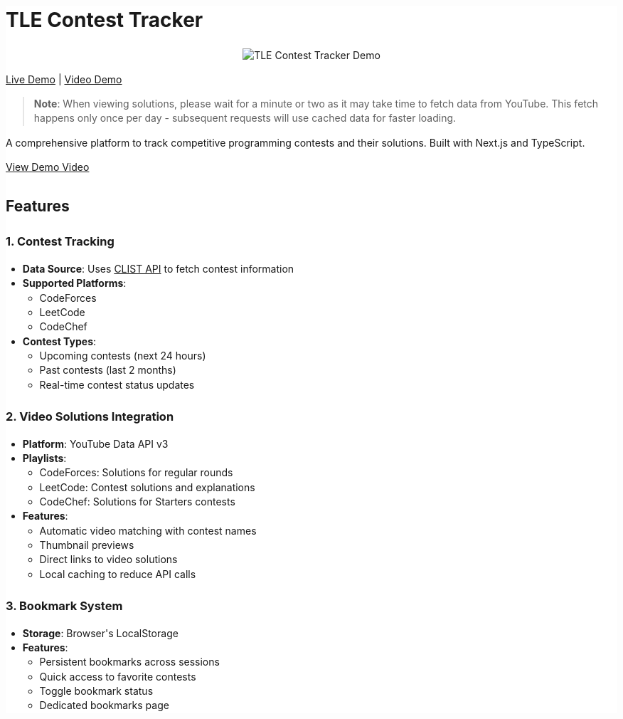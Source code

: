 # TLE Contest Tracker

<div align="center">
  <img src="assets/demo.gif" alt="TLE Contest Tracker Demo" width="100%">
</div>

[Live Demo](https://tle-contest-tracker.vercel.app/) | [Video Demo](https://youtu.be/hHWDwNRfZm4)

> **Note**: When viewing solutions, please wait for a minute or two as it may take time to fetch data from YouTube. This fetch happens only once per day - subsequent requests will use cached data for faster loading.

A comprehensive platform to track competitive programming contests and their solutions. Built with Next.js and TypeScript.

[View Demo Video](https://youtu.be/hHWDwNRfZm4)

## Features

### 1. Contest Tracking
- **Data Source**: Uses [CLIST API](https://clist.by/api/v2/) to fetch contest information
- **Supported Platforms**:
  - CodeForces
  - LeetCode
  - CodeChef
- **Contest Types**:
  - Upcoming contests (next 24 hours)
  - Past contests (last 2 months)
  - Real-time contest status updates

### 2. Video Solutions Integration
- **Platform**: YouTube Data API v3
- **Playlists**:
  - CodeForces: Solutions for regular rounds
  - LeetCode: Contest solutions and explanations
  - CodeChef: Solutions for Starters contests
- **Features**:
  - Automatic video matching with contest names
  - Thumbnail previews
  - Direct links to video solutions
  - Local caching to reduce API calls

### 3. Bookmark System
- **Storage**: Browser's LocalStorage
- **Features**:
  - Persistent bookmarks across sessions
  - Quick access to favorite contests
  - Toggle bookmark status
  - Dedicated bookmarks page
